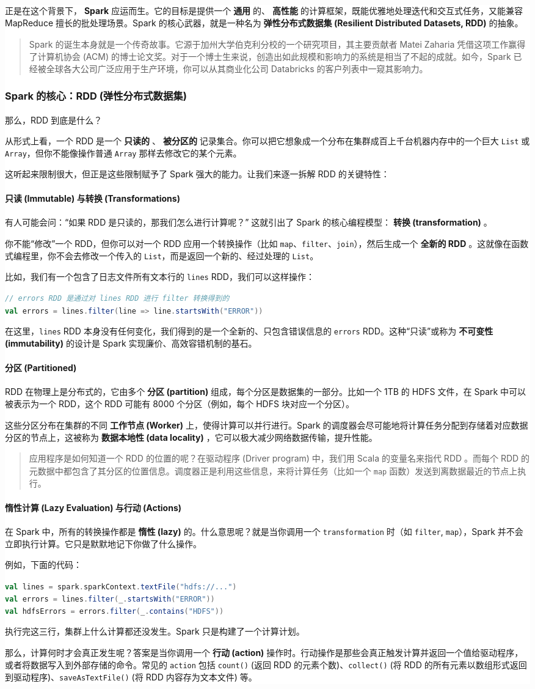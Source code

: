 正是在这个背景下， **Spark** 应运而生。它的目标是提供一个 **通用** 的、 **高性能** 的计算框架，既能优雅地处理迭代和交互式任务，又能兼容 MapReduce 擅长的批处理场景。Spark 的核心武器，就是一种名为 **弹性分布式数据集 (Resilient Distributed Datasets, RDD)** 的抽象。

> Spark 的诞生本身就是一个传奇故事。它源于加州大学伯克利分校的一个研究项目，其主要贡献者 Matei Zaharia 凭借这项工作赢得了计算机协会 (ACM) 的博士论文奖。对于一个博士生来说，创造出如此规模和影响力的系统是相当了不起的成就。如今，Spark 已经被全球各大公司广泛应用于生产环境，你可以从其商业化公司 Databricks 的客户列表中一窥其影响力。

### Spark 的核心：RDD (弹性分布式数据集)

那么，RDD 到底是什么？

从形式上看，一个 RDD 是一个 **只读的** 、 **被分区的** 记录集合。你可以把它想象成一个分布在集群成百上千台机器内存中的一个巨大 `List` 或 `Array`，但你不能像操作普通 `Array` 那样去修改它的某个元素。

这听起来限制很大，但正是这些限制赋予了 Spark 强大的能力。让我们来逐一拆解 RDD 的关键特性：

#### 只读 (Immutable) 与转换 (Transformations)

有人可能会问：“如果 RDD 是只读的，那我们怎么进行计算呢？” 这就引出了 Spark 的核心编程模型： **转换 (transformation)** 。

你不能“修改”一个 RDD，但你可以对一个 RDD 应用一个转换操作（比如 `map`、`filter`、`join`），然后生成一个 **全新的 RDD** 。这就像在函数式编程里，你不会去修改一个传入的 `List`，而是返回一个新的、经过处理的 `List`。

比如，我们有一个包含了日志文件所有文本行的 `lines` RDD，我们可以这样操作：

```scala
// errors RDD 是通过对 lines RDD 进行 filter 转换得到的
val errors = lines.filter(line => line.startsWith("ERROR"))
```

在这里，`lines` RDD 本身没有任何变化，我们得到的是一个全新的、只包含错误信息的 `errors` RDD。这种“只读”或称为 **不可变性 (immutability)** 的设计是 Spark 实现廉价、高效容错机制的基石。

#### 分区 (Partitioned)

RDD 在物理上是分布式的，它由多个 **分区 (partition)** 组成，每个分区是数据集的一部分。比如一个 1TB 的 HDFS 文件，在 Spark 中可以被表示为一个 RDD，这个 RDD 可能有 8000 个分区（例如，每个 HDFS 块对应一个分区）。

这些分区分布在集群的不同 **工作节点 (Worker)** 上，使得计算可以并行进行。Spark 的调度器会尽可能地将计算任务分配到存储着对应数据分区的节点上，这被称为 **数据本地性 (data locality)** ，它可以极大减少网络数据传输，提升性能。

> 应用程序是如何知道一个 RDD 的位置的呢？在驱动程序 (Driver program) 中，我们用 Scala 的变量名来指代 RDD 。而每个 RDD 的元数据中都包含了其分区的位置信息。调度器正是利用这些信息，来将计算任务（比如一个 `map` 函数）发送到离数据最近的节点上执行。

#### 惰性计算 (Lazy Evaluation) 与行动 (Actions)

在 Spark 中，所有的转换操作都是 **惰性 (lazy)** 的。什么意思呢？就是当你调用一个 `transformation` 时（如 `filter`, `map`），Spark 并不会立即执行计算。它只是默默地记下你做了什么操作。

例如，下面的代码：

```scala
val lines = spark.sparkContext.textFile("hdfs://...")
val errors = lines.filter(_.startsWith("ERROR"))
val hdfsErrors = errors.filter(_.contains("HDFS"))
```

执行完这三行，集群上什么计算都还没发生。Spark 只是构建了一个计算计划。

那么，计算何时才会真正发生呢？答案是当你调用一个 **行动 (action)** 操作时。行动操作是那些会真正触发计算并返回一个值给驱动程序，或者将数据写入到外部存储的命令。常见的 `action` 包括 `count()` (返回 RDD 的元素个数)、`collect()` (将 RDD 的所有元素以数组形式返回到驱动程序)、`saveAsTextFile()` (将 RDD 内容存为文本文件) 等。
